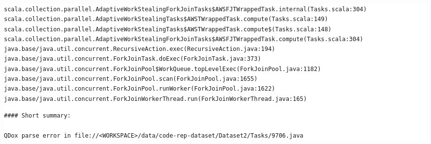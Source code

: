 	scala.collection.parallel.AdaptiveWorkStealingForkJoinTasks$AWSFJTWrappedTask.internal(Tasks.scala:304)
	scala.collection.parallel.AdaptiveWorkStealingTasks$AWSTWrappedTask.compute(Tasks.scala:149)
	scala.collection.parallel.AdaptiveWorkStealingTasks$AWSTWrappedTask.compute$(Tasks.scala:148)
	scala.collection.parallel.AdaptiveWorkStealingForkJoinTasks$AWSFJTWrappedTask.compute(Tasks.scala:304)
	java.base/java.util.concurrent.RecursiveAction.exec(RecursiveAction.java:194)
	java.base/java.util.concurrent.ForkJoinTask.doExec(ForkJoinTask.java:373)
	java.base/java.util.concurrent.ForkJoinPool$WorkQueue.topLevelExec(ForkJoinPool.java:1182)
	java.base/java.util.concurrent.ForkJoinPool.scan(ForkJoinPool.java:1655)
	java.base/java.util.concurrent.ForkJoinPool.runWorker(ForkJoinPool.java:1622)
	java.base/java.util.concurrent.ForkJoinWorkerThread.run(ForkJoinWorkerThread.java:165)
```
#### Short summary: 

QDox parse error in file://<WORKSPACE>/data/code-rep-dataset/Dataset2/Tasks/9706.java